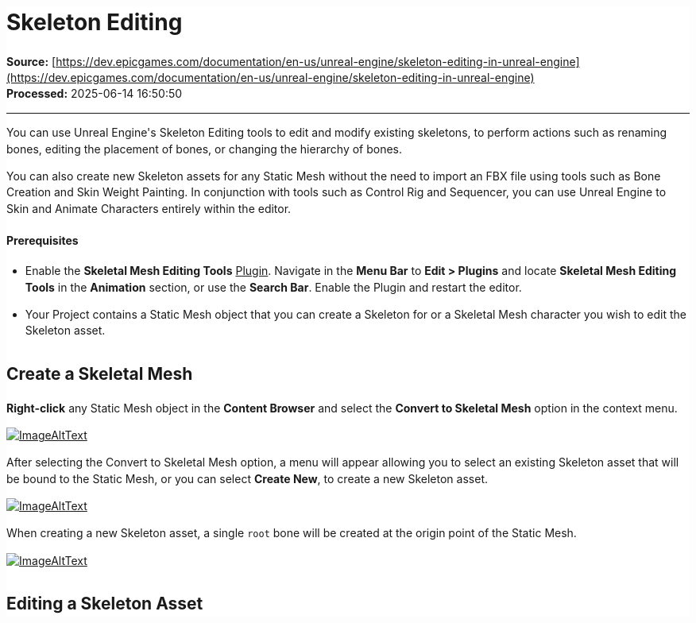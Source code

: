 # Skeleton Editing

**Source:** [https://dev.epicgames.com/documentation/en-us/unreal-engine/skeleton-editing-in-unreal-engine](https://dev.epicgames.com/documentation/en-us/unreal-engine/skeleton-editing-in-unreal-engine)  
**Processed:** 2025-06-14 16:50:50

---

You can use Unreal Engine's Skeleton Editing tools to edit and modify existing skeletons, to perform actions such as renaming bones, editing the placement of bones, or changing the hierarchy of bones.

You can also create new Skeleton assets for any Static Mesh without the need to import an FBX file using tools such as Bone Creation and Skin Weight Painting. In conjunction with tools such as Control Rig and Sequencer, you can use Unreal Engine to Skin and Animate Characters entirely within the editor.

#### Prerequisites

-   Enable the **Skeletal Mesh Editing Tools** [Plugin](https://dev.epicgames.com/documentation/en-us/unreal-engine/working-with-plugins-in-unreal-engine). Navigate in the **Menu Bar** to **Edit > Plugins** and locate **Skeletal Mesh Editing Tools** in the **Animation** section, or use the **Search Bar**. Enable the Plugin and restart the editor.
    

-   Your Project contains a Static Mesh object that you can create a Skeleton for or a Skeletal Mesh character you wish to edit the Skeleton asset.
    

## Create a Skeletal Mesh

**Right-click** any Static Mesh object in the **Content Browser** and select the **Convert to Skeletal Mesh** option in the context menu.

[![ImageAltText](https://dev.epicgames.com/community/api/documentation/image/c11ca7c6-032e-42c6-95bd-2e18078c7c9b?resizing_type=fit)](https://dev.epicgames.com/community/api/documentation/image/c11ca7c6-032e-42c6-95bd-2e18078c7c9b?resizing_type=fit)

After selecting the Convert to Skeletal Mesh option, a menu will appear allowing you to select an existing Skeleton asset that will be bound to the Static Mesh, or you can select **Create New**, to create a new Skeleton asset.

[![ImageAltText](https://dev.epicgames.com/community/api/documentation/image/fe66306b-4efe-4c6d-af3f-762e5afde932?resizing_type=fit)](https://dev.epicgames.com/community/api/documentation/image/fe66306b-4efe-4c6d-af3f-762e5afde932?resizing_type=fit)

When creating a new Skeleton asset, a single `root` bone will be created at the origin point of the Static Mesh.

[![ImageAltText](https://dev.epicgames.com/community/api/documentation/image/39b6b10f-fe0a-4e5f-8f4b-efbf707787a4?resizing_type=fit)](https://dev.epicgames.com/community/api/documentation/image/39b6b10f-fe0a-4e5f-8f4b-efbf707787a4?resizing_type=fit)

## Editing a Skeleton Asset
